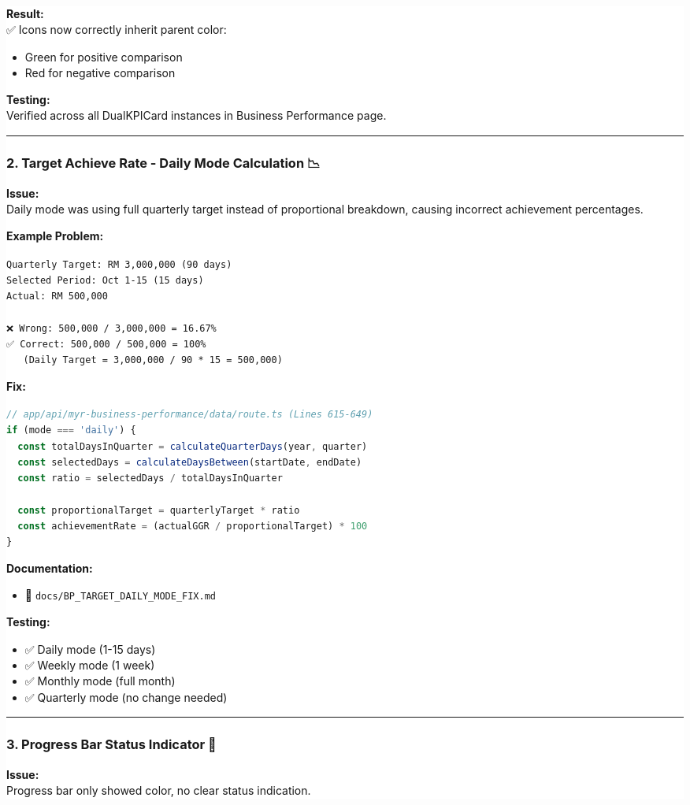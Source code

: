 **Result:**  
✅ Icons now correctly inherit parent color:
- Green for positive comparison
- Red for negative comparison

**Testing:**  
Verified across all DualKPICard instances in Business Performance page.

---

### **2. Target Achieve Rate - Daily Mode Calculation** 📉

**Issue:**  
Daily mode was using full quarterly target instead of proportional breakdown, causing incorrect achievement percentages.

**Example Problem:**
```
Quarterly Target: RM 3,000,000 (90 days)
Selected Period: Oct 1-15 (15 days)
Actual: RM 500,000

❌ Wrong: 500,000 / 3,000,000 = 16.67%
✅ Correct: 500,000 / 500,000 = 100%
   (Daily Target = 3,000,000 / 90 * 15 = 500,000)
```

**Fix:**
```typescript
// app/api/myr-business-performance/data/route.ts (Lines 615-649)
if (mode === 'daily') {
  const totalDaysInQuarter = calculateQuarterDays(year, quarter)
  const selectedDays = calculateDaysBetween(startDate, endDate)
  const ratio = selectedDays / totalDaysInQuarter
  
  const proportionalTarget = quarterlyTarget * ratio
  const achievementRate = (actualGGR / proportionalTarget) * 100
}
```

**Documentation:**
- 📄 `docs/BP_TARGET_DAILY_MODE_FIX.md`

**Testing:**
- ✅ Daily mode (1-15 days)
- ✅ Weekly mode (1 week)
- ✅ Monthly mode (full month)
- ✅ Quarterly mode (no change needed)

---

### **3. Progress Bar Status Indicator** 🎯

**Issue:**  
Progress bar only showed color, no clear status indication.
